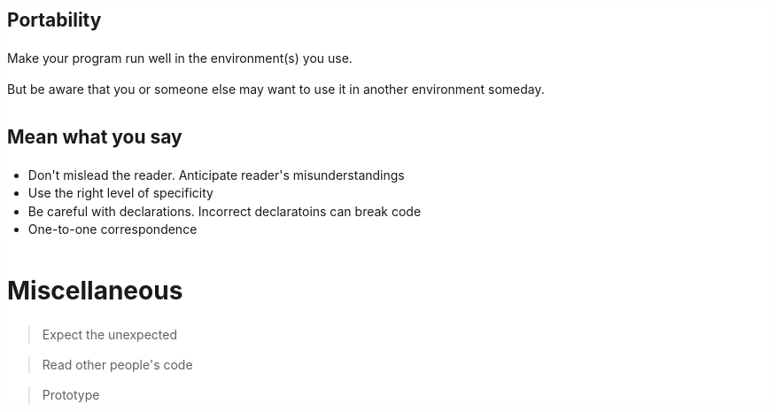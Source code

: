 ## Portability

Make your program run well in the environment(s) you use.

But be aware that you or someone else may want to use it in another environment someday.

## Mean what you say

- Don't mislead the reader. Anticipate reader's misunderstandings
- Use the right level of specificity
- Be careful with declarations. Incorrect declaratoins can break code
- One-to-one correspondence

# Miscellaneous

> Expect the unexpected

> Read other people's code

> Prototype
